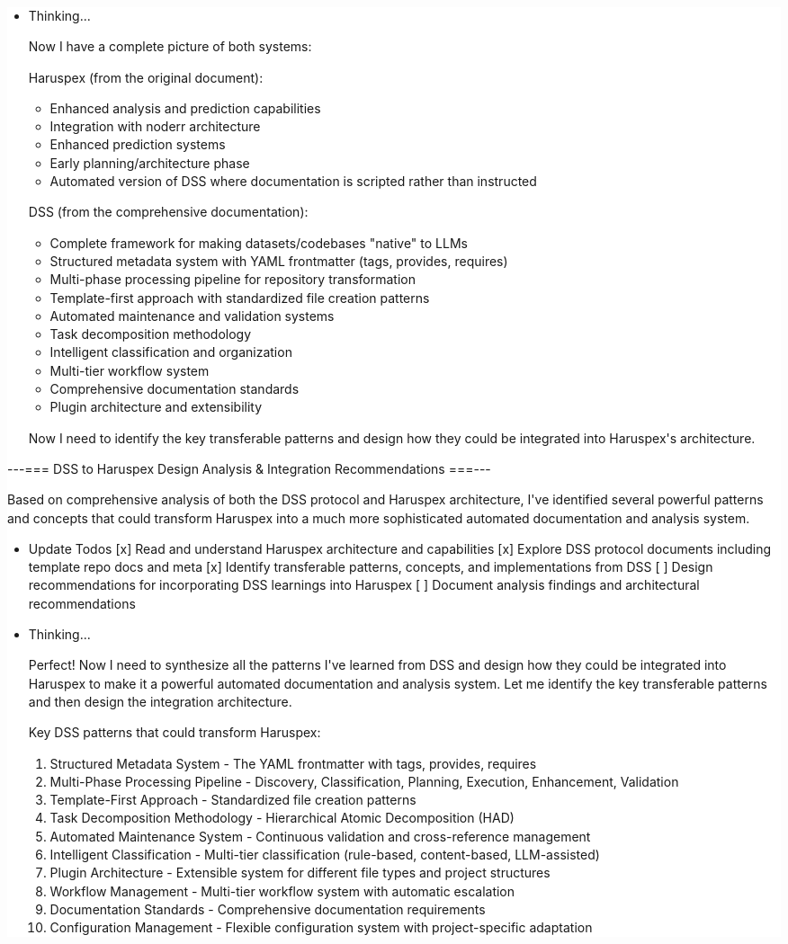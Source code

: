 * Thinking...

  Now I have a complete picture of both systems:

  Haruspex (from the original document):
  * Enhanced analysis and prediction capabilities
  * Integration with noderr architecture
  * Enhanced prediction systems
  * Early planning/architecture phase
  * Automated version of DSS where documentation is scripted rather than instructed

  DSS (from the comprehensive documentation):
  * Complete framework for making datasets/codebases "native" to LLMs
  * Structured metadata system with YAML frontmatter (tags, provides, requires)
  * Multi-phase processing pipeline for repository transformation
  * Template-first approach with standardized file creation patterns
  * Automated maintenance and validation systems
  * Task decomposition methodology
  * Intelligent classification and organization
  * Multi-tier workflow system
  * Comprehensive documentation standards
  * Plugin architecture and extensibility

  Now I need to identify the key transferable patterns and design how they could be
  integrated into Haruspex's architecture.

---=== DSS to Haruspex Design Analysis & Integration Recommendations ===---

  Based on comprehensive analysis of both the DSS protocol and Haruspex architecture,
  I've identified several powerful patterns and concepts that could transform Haruspex
  into a much more sophisticated automated documentation and analysis system.

* Update Todos
     [x] Read and understand Haruspex architecture and capabilities
     [x] Explore DSS protocol documents including template repo docs and meta
     [x] Identify transferable patterns, concepts, and implementations from DSS
     [ ] Design recommendations for incorporating DSS learnings into Haruspex
     [ ] Document analysis findings and architectural recommendations

* Thinking...

  Perfect! Now I need to synthesize all the patterns I've learned from DSS and design
  how they could be integrated into Haruspex to make it a powerful automated
  documentation and analysis system. Let me identify the key transferable patterns and
  then design the integration architecture.

  Key DSS patterns that could transform Haruspex:

  1. Structured Metadata System - The YAML frontmatter with tags, provides, requires
  2. Multi-Phase Processing Pipeline - Discovery, Classification, Planning, Execution,
  Enhancement, Validation
  3. Template-First Approach - Standardized file creation patterns
  4. Task Decomposition Methodology - Hierarchical Atomic Decomposition (HAD)
  5. Automated Maintenance System - Continuous validation and cross-reference
  management
  6. Intelligent Classification - Multi-tier classification (rule-based, content-based,
   LLM-assisted)
  7. Plugin Architecture - Extensible system for different file types and project
  structures
  8. Workflow Management - Multi-tier workflow system with automatic escalation
  9. Documentation Standards - Comprehensive documentation requirements
  10. Configuration Management - Flexible configuration system with project-specific
  adaptation
